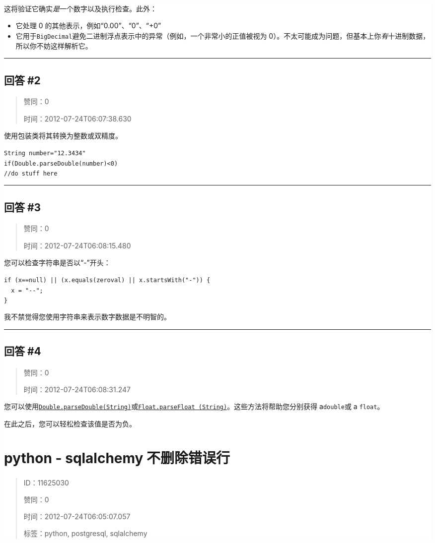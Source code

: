 这将验证它确实*是*一个数字以及执行检查。此外：

*   它处理 0 的其他表示，例如“0.00”、“0”、“+0”
*   它用于`BigDecimal`避免二进制浮点表示中的异常（例如，一个非常小的正值被视为 0）。不太可能成为问题，但基本上你*有*十进制数据，所以你不妨这样解析它。

* * *

## 回答 #2

> 赞同：0
> 
> 时间：2012-07-24T06:07:38.630

使用包装类将其转换为整数或双精度。

```
String number="12.3434"
if(Double.parseDouble(number)<0)
//do stuff here 
```

* * *

## 回答 #3

> 赞同：0
> 
> 时间：2012-07-24T06:08:15.480

您可以检查字符串是否以“-”开头：

```
if (x==null) || (x.equals(zeroval) || x.startsWith("-")) {
  x = "--";
} 
```

我不禁觉得您使用字符串来表示数字数据是不明智的。

* * *

## 回答 #4

> 赞同：0
> 
> 时间：2012-07-24T06:08:31.247

您可以使用[`Double.parseDouble(String)`](http://docs.oracle.com/javase/7/docs/api/java/lang/Double.html#parseDouble%28java.lang.String%29)或[`Float.parseFloat (String)`](http://docs.oracle.com/javase/7/docs/api/java/lang/Float.html#parseFloat%28java.lang.String%29)。这些方法将帮助您分别获得 a`double`或 a `float`。

在此之后，您可以轻松检查该值是否为负。

# python - sqlalchemy 不删除错误行

> ID：11625030
> 
> 赞同：0
> 
> 时间：2012-07-24T06:05:07.057
> 
> 标签：python, postgresql, sqlalchemy

